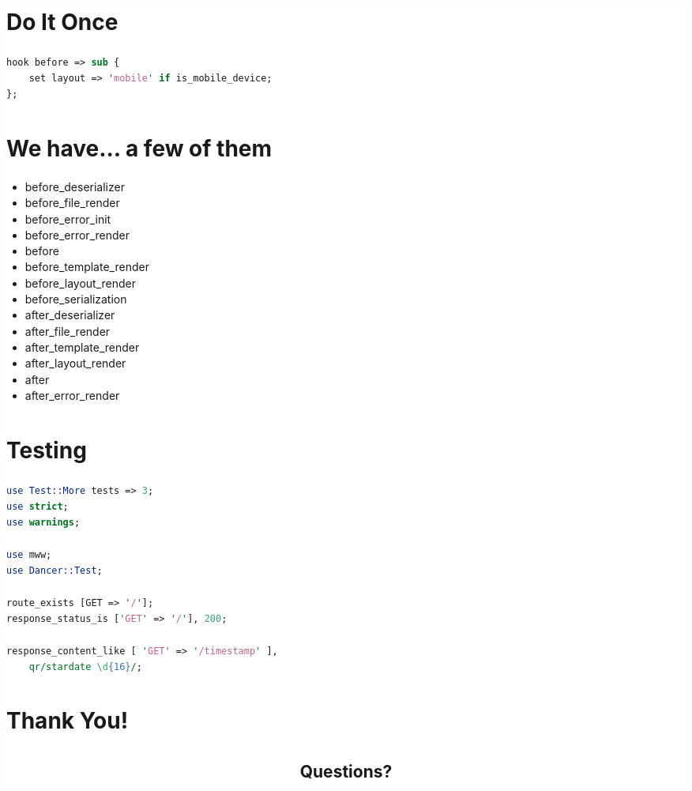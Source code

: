 # Do It Once

``` perl
hook before => sub {
    set layout => 'mobile' if is_mobile_device;
};
```

# We have... a few of them

* before_deserializer
* before_file_render
* before_error_init
* before_error_render
* before
* before_template_render
* before_layout_render
* before_serialization
* after_deserializer
* after_file_render
* after_template_render
* after_layout_render
* after
* after_error_render

# Testing

``` perl
use Test::More tests => 3;
use strict;
use warnings;

use mww;
use Dancer::Test;

route_exists [GET => '/'];
response_status_is ['GET' => '/'], 200;

response_content_like [ 'GET' => '/timestamp' ], 
    qr/stardate \d{16}/;
```


# Thank You!

<div class="vcenter">

<h2 align="center">Questions?</h2>

</div>


[rack]: http://en.wikipedia.org/wiki/Rack_%28web_server_interface%29
[wf]: https://metacpan.org/release/App-Wallflower